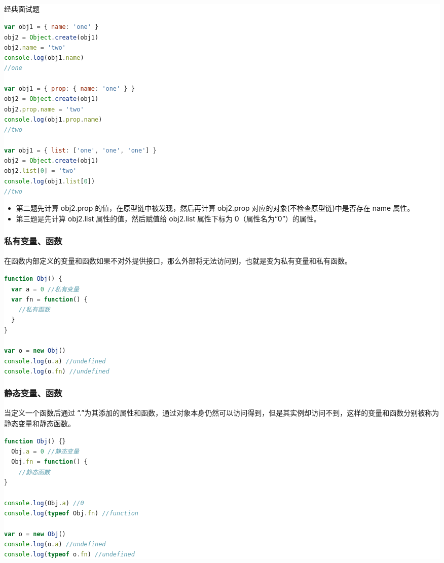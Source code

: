 经典面试题

```js
var obj1 = { name: 'one' }
obj2 = Object.create(obj1)
obj2.name = 'two'
console.log(obj1.name)
//one

var obj1 = { prop: { name: 'one' } }
obj2 = Object.create(obj1)
obj2.prop.name = 'two'
console.log(obj1.prop.name)
//two

var obj1 = { list: ['one', 'one', 'one'] }
obj2 = Object.create(obj1)
obj2.list[0] = 'two'
console.log(obj1.list[0])
//two
```

- 第二题先计算 obj2.prop 的值，在原型链中被发现，然后再计算 obj2.prop 对应的对象(不检查原型链)中是否存在 name 属性。
- 第三题是先计算 obj2.list 属性的值，然后赋值给 obj2.list 属性下标为 0（属性名为“0”）的属性。

### 私有变量、函数

在函数内部定义的变量和函数如果不对外提供接口，那么外部将无法访问到，也就是变为私有变量和私有函数。

```js
function Obj() {
  var a = 0 //私有变量
  var fn = function() {
    //私有函数
  }
}

var o = new Obj()
console.log(o.a) //undefined
console.log(o.fn) //undefined
```

### 静态变量、函数

当定义一个函数后通过 “.”为其添加的属性和函数，通过对象本身仍然可以访问得到，但是其实例却访问不到，这样的变量和函数分别被称为静态变量和静态函数。

```js
function Obj() {}
  Obj.a = 0 //静态变量
  Obj.fn = function() {
    //静态函数
}

console.log(Obj.a) //0
console.log(typeof Obj.fn) //function

var o = new Obj()
console.log(o.a) //undefined
console.log(typeof o.fn) //undefined
```
